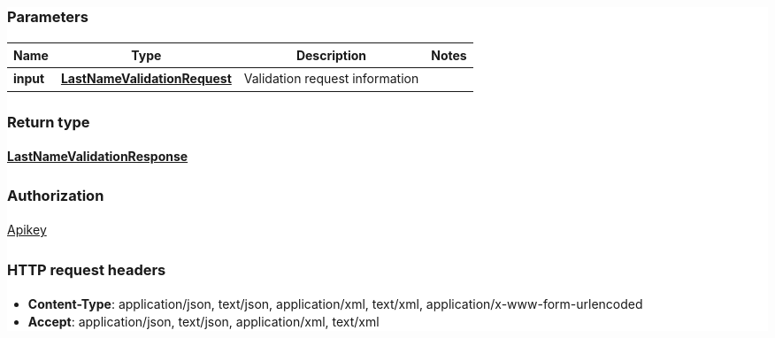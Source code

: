 ### Parameters

Name | Type | Description  | Notes
------------- | ------------- | ------------- | -------------
 **input** | [**LastNameValidationRequest**](LastNameValidationRequest.md)| Validation request information | 

### Return type

[**LastNameValidationResponse**](LastNameValidationResponse.md)

### Authorization

[Apikey](../README.md#Apikey)

### HTTP request headers

 - **Content-Type**: application/json, text/json, application/xml, text/xml, application/x-www-form-urlencoded
 - **Accept**: application/json, text/json, application/xml, text/xml

